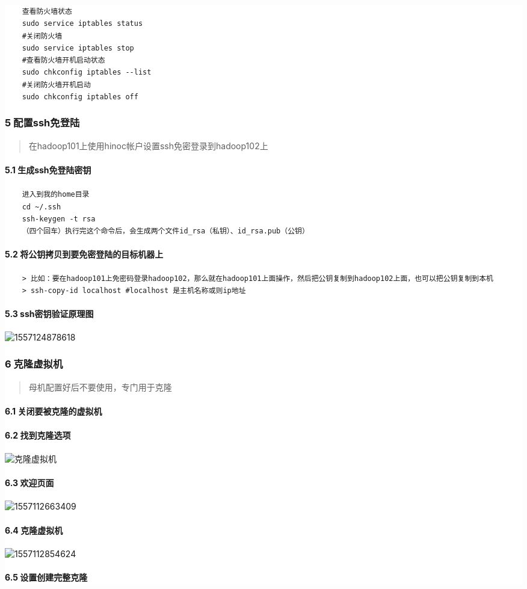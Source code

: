 ```
    查看防火墙状态
    sudo service iptables status
    #关闭防火墙
    sudo service iptables stop
    #查看防火墙开机启动状态
    sudo chkconfig iptables --list
    #关闭防火墙开机启动
    sudo chkconfig iptables off
```

### 5 配置ssh免登陆

> 在hadoop101上使用hinoc帐户设置ssh免密登录到hadoop102上

#### 5.1 生成ssh免登陆密钥

```
	进入到我的home目录 
	cd ~/.ssh 
	ssh-keygen -t rsa 
	（四个回车）执行完这个命令后，会生成两个文件id_rsa（私钥）、id_rsa.pub（公钥） 
```

#### 5.2 将公钥拷贝到要免密登陆的目标机器上

```
	> 比如：要在hadoop101上免密码登录hadoop102，那么就在hadoop101上面操作，然后把公钥复制到hadoop102上面，也可以把公钥复制到本机
	> ssh-copy-id localhost #localhost 是主机名称或则ip地址
```

#### 5.3 ssh密钥验证原理图 

![1557124878618](C:\Users\HINOC\AppData\Roaming\Typora\typora-user-images\1557124878618.png)

### 6 克隆虚拟机

> 母机配置好后不要使用，专门用于克隆

#### 6.1 关闭要被克隆的虚拟机

#### 6.2 找到克隆选项

![克隆虚拟机](C:\Users\HINOC\Desktop\克隆虚拟机.png)

#### 6.3 欢迎页面

![1557112663409](C:\Users\HINOC\AppData\Roaming\Typora\typora-user-images\1557112663409.png)

#### 6.4 克隆虚拟机

![1557112854624](C:\Users\HINOC\AppData\Roaming\Typora\typora-user-images\1557112854624.png)

#### 6.5 设置创建完整克隆
